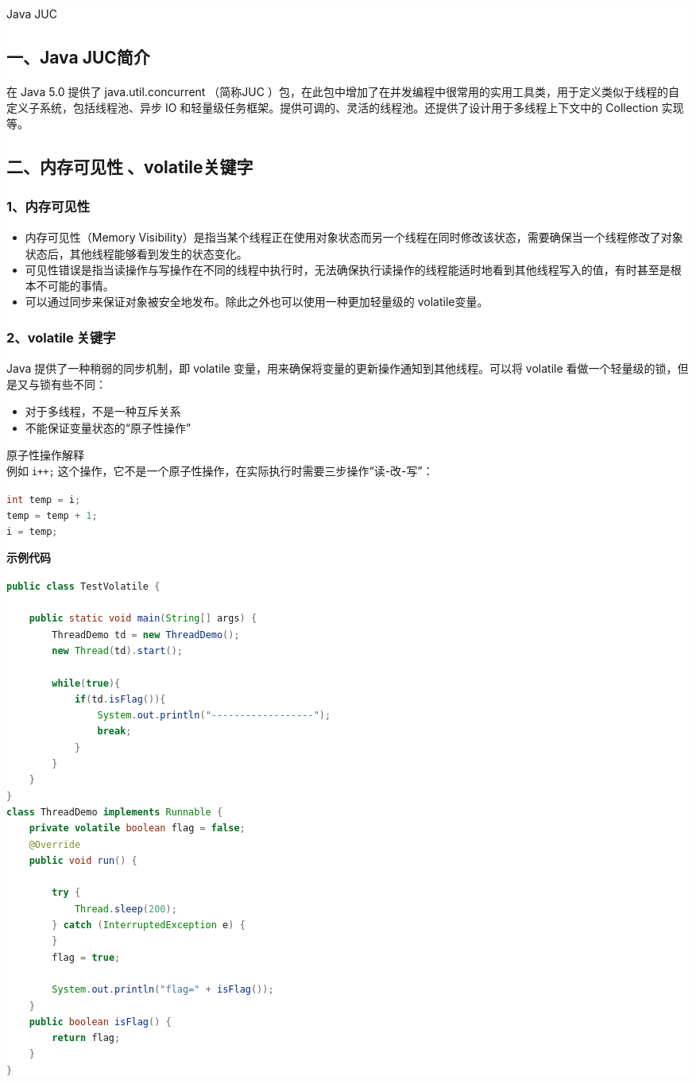 Java JUC
<a name="MAj8W"></a>
## 一、Java JUC简介
在 Java 5.0 提供了 java.util.concurrent （简称JUC ）包，在此包中增加了在并发编程中很常用的实用工具类，用于定义类似于线程的自定义子系统，包括线程池、异步 IO 和轻量级任务框架。提供可调的、灵活的线程池。还提供了设计用于多线程上下文中的 Collection 实现等。
<a name="yqh2w"></a>
## 二、内存可见性 、volatile关键字
<a name="9834c555"></a>
### 1、内存可见性

- 内存可见性（Memory Visibility）是指当某个线程正在使用对象状态而另一个线程在同时修改该状态，需要确保当一个线程修改了对象状态后，其他线程能够看到发生的状态变化。
- 可见性错误是指当读操作与写操作在不同的线程中执行时，无法确保执行读操作的线程能适时地看到其他线程写入的值，有时甚至是根本不可能的事情。
- 可以通过同步来保证对象被安全地发布。除此之外也可以使用一种更加轻量级的 volatile变量。
<a name="ibjtr"></a>
### 2、volatile 关键字
Java 提供了一种稍弱的同步机制，即 volatile 变量，用来确保将变量的更新操作通知到其他线程。可以将 volatile 看做一个轻量级的锁，但是又与锁有些不同：

- 对于多线程，不是一种互斥关系
- 不能保证变量状态的“原子性操作”

原子性操作解释<br />例如 `i++;` 这个操作，它不是一个原子性操作，在实际执行时需要三步操作“读-改-写”：
```java
int temp = i;
temp = temp + 1;
i = temp;
```
**示例代码**
```java
public class TestVolatile {

    public static void main(String[] args) {
        ThreadDemo td = new ThreadDemo();
        new Thread(td).start();

        while(true){
            if(td.isFlag()){
                System.out.println("------------------");
                break;
            }
        }
    }
}
class ThreadDemo implements Runnable {
    private volatile boolean flag = false;
    @Override
    public void run() {

        try {
            Thread.sleep(200);
        } catch (InterruptedException e) {
        }
        flag = true;

        System.out.println("flag=" + isFlag());
    }
    public boolean isFlag() {
        return flag;
    }
}
```
<a name="KaQaH"></a>